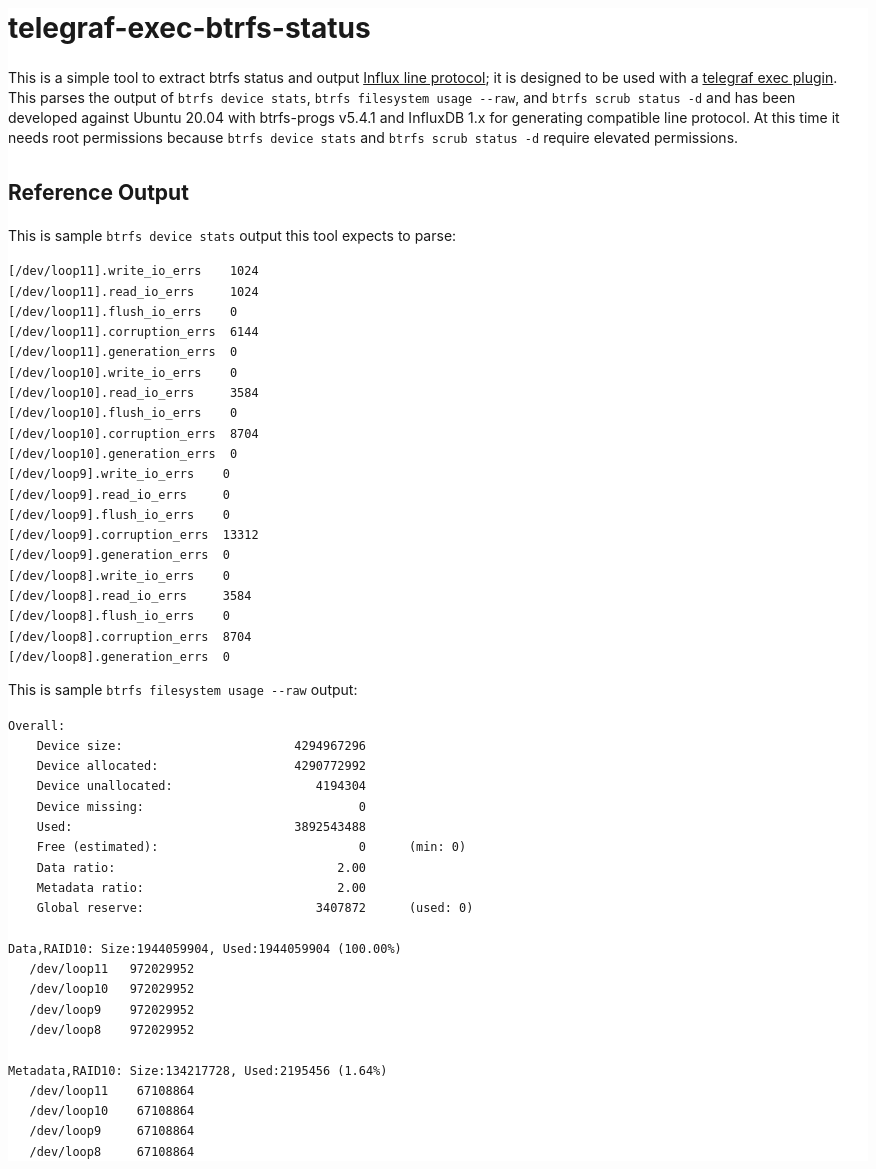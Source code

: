 # telegraf-exec-btrfs-status

This is a simple tool to extract btrfs status and output [Influx line
protocol](https://docs.influxdata.com/influxdb/cloud/reference/syntax/line-protocol/);
it is designed to be used with a [telegraf exec
plugin](https://github.com/influxdata/telegraf/tree/master/plugins/inputs/exec).
This parses the output of `btrfs device stats`, `btrfs filesystem usage --raw`,
and `btrfs scrub status -d` and has been developed against Ubuntu 20.04 with
btrfs-progs v5.4.1 and InfluxDB 1.x for generating compatible line protocol. At
this time it needs root permissions because `btrfs device stats` and `btrfs
scrub status -d` require elevated permissions.

## Reference Output

This is sample `btrfs device stats` output this tool expects to parse:

```
[/dev/loop11].write_io_errs    1024
[/dev/loop11].read_io_errs     1024
[/dev/loop11].flush_io_errs    0
[/dev/loop11].corruption_errs  6144
[/dev/loop11].generation_errs  0
[/dev/loop10].write_io_errs    0
[/dev/loop10].read_io_errs     3584
[/dev/loop10].flush_io_errs    0
[/dev/loop10].corruption_errs  8704
[/dev/loop10].generation_errs  0
[/dev/loop9].write_io_errs    0
[/dev/loop9].read_io_errs     0
[/dev/loop9].flush_io_errs    0
[/dev/loop9].corruption_errs  13312
[/dev/loop9].generation_errs  0
[/dev/loop8].write_io_errs    0
[/dev/loop8].read_io_errs     3584
[/dev/loop8].flush_io_errs    0
[/dev/loop8].corruption_errs  8704
[/dev/loop8].generation_errs  0
```

This is sample `btrfs filesystem usage --raw` output:

```
Overall:
    Device size:                        4294967296
    Device allocated:                   4290772992
    Device unallocated:                    4194304
    Device missing:                              0
    Used:                               3892543488
    Free (estimated):                            0      (min: 0)
    Data ratio:                               2.00
    Metadata ratio:                           2.00
    Global reserve:                        3407872      (used: 0)

Data,RAID10: Size:1944059904, Used:1944059904 (100.00%)
   /dev/loop11   972029952
   /dev/loop10   972029952
   /dev/loop9    972029952
   /dev/loop8    972029952

Metadata,RAID10: Size:134217728, Used:2195456 (1.64%)
   /dev/loop11    67108864
   /dev/loop10    67108864
   /dev/loop9     67108864
   /dev/loop8     67108864
```